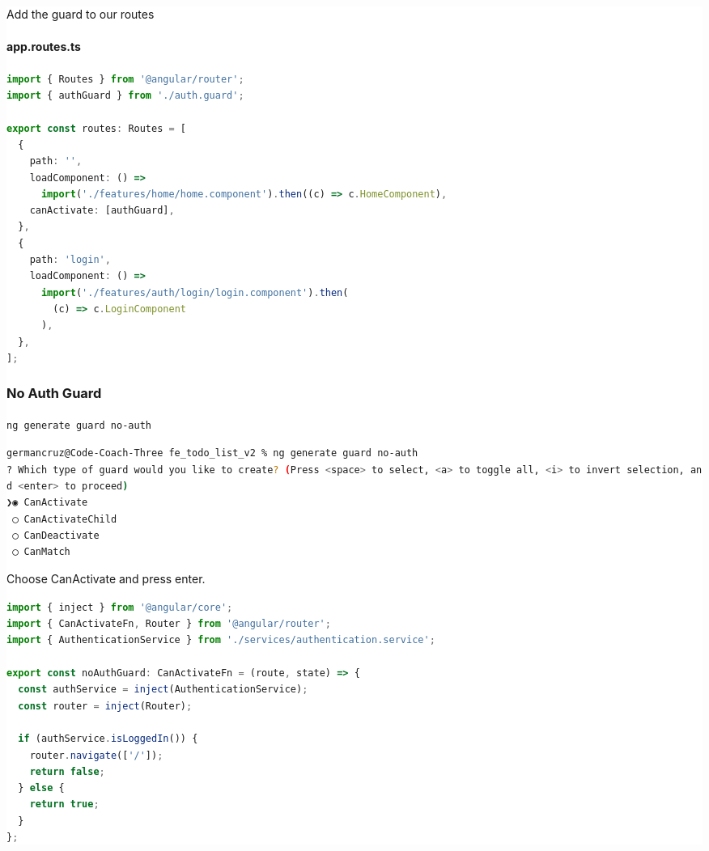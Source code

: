 Add the guard to our routes

#### app.routes.ts

```typescript
import { Routes } from '@angular/router';
import { authGuard } from './auth.guard';

export const routes: Routes = [
  {
    path: '',
    loadComponent: () =>
      import('./features/home/home.component').then((c) => c.HomeComponent),
    canActivate: [authGuard],
  },
  {
    path: 'login',
    loadComponent: () =>
      import('./features/auth/login/login.component').then(
        (c) => c.LoginComponent
      ),
  },
];
```

### No Auth Guard

```bash
ng generate guard no-auth
```

```bash
germancruz@Code-Coach-Three fe_todo_list_v2 % ng generate guard no-auth
? Which type of guard would you like to create? (Press <space> to select, <a> to toggle all, <i> to invert selection, and <enter> to proceed)
❯◉ CanActivate
 ◯ CanActivateChild
 ◯ CanDeactivate
 ◯ CanMatch
```

Choose CanActivate and press enter.

```typescript
import { inject } from '@angular/core';
import { CanActivateFn, Router } from '@angular/router';
import { AuthenticationService } from './services/authentication.service';

export const noAuthGuard: CanActivateFn = (route, state) => {
  const authService = inject(AuthenticationService);
  const router = inject(Router);

  if (authService.isLoggedIn()) {
    router.navigate(['/']);
    return false;
  } else {
    return true;
  }
};
```
